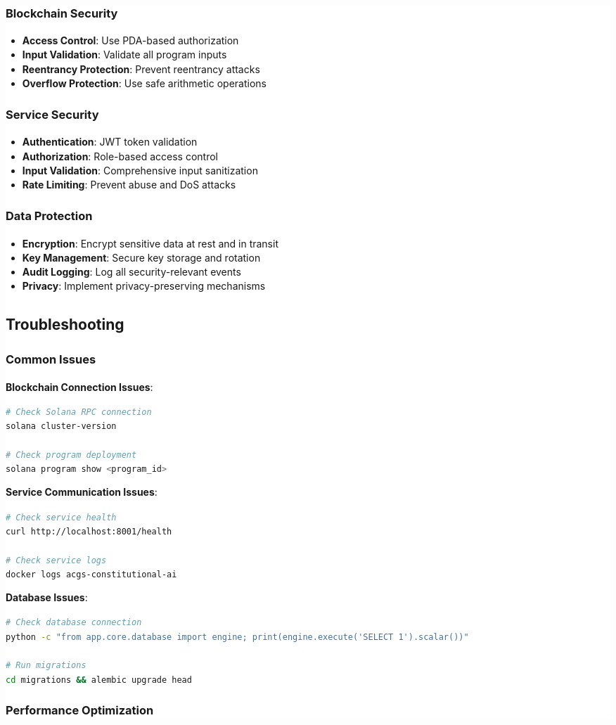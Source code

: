 ### Blockchain Security

- **Access Control**: Use PDA-based authorization
- **Input Validation**: Validate all program inputs
- **Reentrancy Protection**: Prevent reentrancy attacks
- **Overflow Protection**: Use safe arithmetic operations

### Service Security

- **Authentication**: JWT token validation
- **Authorization**: Role-based access control
- **Input Validation**: Comprehensive input sanitization
- **Rate Limiting**: Prevent abuse and DoS attacks

### Data Protection

- **Encryption**: Encrypt sensitive data at rest and in transit
- **Key Management**: Secure key storage and rotation
- **Audit Logging**: Log all security-relevant events
- **Privacy**: Implement privacy-preserving mechanisms

## Troubleshooting

### Common Issues

**Blockchain Connection Issues**:
```bash
# Check Solana RPC connection
solana cluster-version

# Check program deployment
solana program show <program_id>
```

**Service Communication Issues**:
```bash
# Check service health
curl http://localhost:8001/health

# Check service logs
docker logs acgs-constitutional-ai
```

**Database Issues**:
```bash
# Check database connection
python -c "from app.core.database import engine; print(engine.execute('SELECT 1').scalar())"

# Run migrations
cd migrations && alembic upgrade head
```

### Performance Optimization

